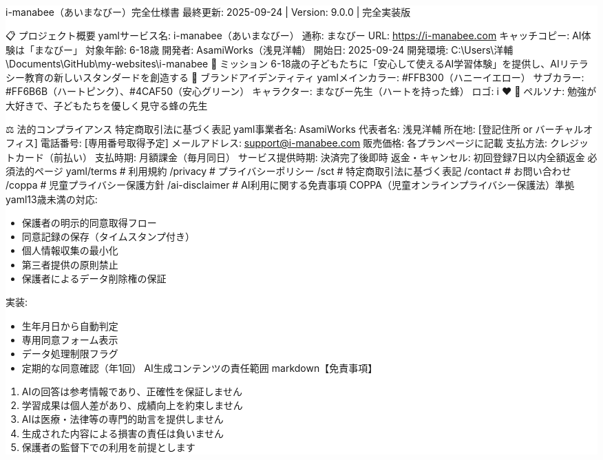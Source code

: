 i-manabee（あいまなびー）完全仕様書
最終更新: 2025-09-24 | Version: 9.0.0 | 完全実装版

📋 プロジェクト概要
yamlサービス名: i-manabee（あいまなびー）
通称: まなびー
URL: https://i-manabee.com
キャッチコピー: AI体験は「まなびー」
対象年齢: 6-18歳
開発者: AsamiWorks（浅見洋輔）
開始日: 2025-09-24
開発環境: C:\Users\洋輔\Documents\GitHub\my-websites\i-manabee
🎯 ミッション
6-18歳の子どもたちに「安心して使えるAI学習体験」を提供し、AIリテラシー教育の新しいスタンダードを創造する
🐝 ブランドアイデンティティ
yamlメインカラー: #FFB300（ハニーイエロー）
サブカラー: #FF6B6B（ハートピンク）、#4CAF50（安心グリーン）
キャラクター: まなびー先生（ハートを持った蜂）
ロゴ: i ❤️ 🐝
ペルソナ: 勉強が大好きで、子どもたちを優しく見守る蜂の先生

⚖️ 法的コンプライアンス
特定商取引法に基づく表記
yaml事業者名: AsamiWorks
代表者名: 浅見洋輔
所在地: [登記住所 or バーチャルオフィス]
電話番号: [専用番号取得予定]
メールアドレス: support@i-manabee.com
販売価格: 各プランページに記載
支払方法: クレジットカード（前払い）
支払時期: 月額課金（毎月同日）
サービス提供時期: 決済完了後即時
返金・キャンセル: 初回登録7日以内全額返金
必須法的ページ
yaml/terms          # 利用規約
/privacy        # プライバシーポリシー
/sct            # 特定商取引法に基づく表記
/contact        # お問い合わせ
/coppa          # 児童プライバシー保護方針
/ai-disclaimer  # AI利用に関する免責事項
COPPA（児童オンラインプライバシー保護法）準拠
yaml13歳未満の対応:
  - 保護者の明示的同意取得フロー
  - 同意記録の保存（タイムスタンプ付き）
  - 個人情報収集の最小化
  - 第三者提供の原則禁止
  - 保護者によるデータ削除権の保証
  
実装:
  - 生年月日から自動判定
  - 専用同意フォーム表示
  - データ処理制限フラグ
  - 定期的な同意確認（年1回）
AI生成コンテンツの責任範囲
markdown【免責事項】
1. AIの回答は参考情報であり、正確性を保証しません
2. 学習成果は個人差があり、成績向上を約束しません  
3. AIは医療・法律等の専門的助言を提供しません
4. 生成された内容による損害の責任は負いません
5. 保護者の監督下での利用を前提とします
